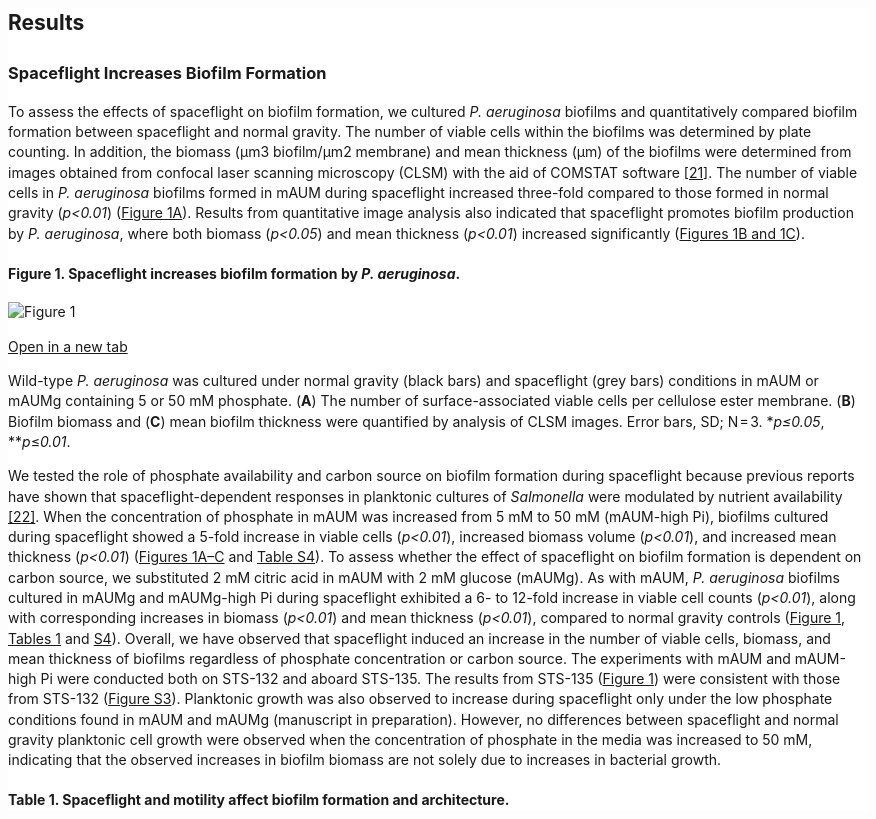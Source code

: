 ## Results

### Spaceflight Increases Biofilm Formation

To assess the effects of spaceflight on biofilm formation, we cultured *P. aeruginosa* biofilms and quantitatively compared biofilm formation between spaceflight and normal gravity. The number of viable cells within the biofilms was determined by plate counting. In addition, the biomass (µm3 biofilm/µm2 membrane) and mean thickness (µm) of the biofilms were determined from images obtained from confocal laser scanning microscopy (CLSM) with the aid of COMSTAT software [[21]](#pone.0062437-Heydorn1). The number of viable cells in *P. aeruginosa* biofilms formed in mAUM during spaceflight increased three-fold compared to those formed in normal gravity (*p<0.01*) ([Figure 1A](#pone-0062437-g001)). Results from quantitative image analysis also indicated that spaceflight promotes biofilm production by *P. aeruginosa*, where both biomass (*p<0.05*) and mean thickness (*p<0.01*) increased significantly ([Figures 1B and 1C](#pone-0062437-g001)).

#### Figure 1. Spaceflight increases biofilm formation by *P. aeruginosa*.

![Figure 1](https://cdn.ncbi.nlm.nih.gov/pmc/blobs/187b/3639165/a73b7e4c865c/pone.0062437.g001.jpg)

[Open in a new tab](figure/pone-0062437-g001/)

Wild-type *P. aeruginosa* was cultured under normal gravity (black bars) and spaceflight (grey bars) conditions in mAUM or mAUMg containing 5 or 50 mM phosphate. (**A**) The number of surface-associated viable cells per cellulose ester membrane. (**B**) Biofilm biomass and (**C**) mean biofilm thickness were quantified by analysis of CLSM images. Error bars, SD; N = 3. \**p≤0.05*, \*\**p*≤*0.01*.

We tested the role of phosphate availability and carbon source on biofilm formation during spaceflight because previous reports have shown that spaceflight-dependent responses in planktonic cultures of *Salmonella* were modulated by nutrient availability [[22]](#pone.0062437-Wilson2). When the concentration of phosphate in mAUM was increased from 5 mM to 50 mM (mAUM-high Pi), biofilms cultured during spaceflight showed a 5-fold increase in viable cells (*p<0.01*), increased biomass volume (*p<0.01*), and increased mean thickness (*p<0.01*) ([Figures 1A–C](#pone-0062437-g001) and [Table S4](#pone.0062437.s008)). To assess whether the effect of spaceflight on biofilm formation is dependent on carbon source, we substituted 2 mM citric acid in mAUM with 2 mM glucose (mAUMg). As with mAUM, *P. aeruginosa* biofilms cultured in mAUMg and mAUMg-high Pi during spaceflight exhibited a 6- to 12-fold increase in viable cell counts (*p<0.01*), along with corresponding increases in biomass (*p<0.01*) and mean thickness (*p<0.01*), compared to normal gravity controls ([Figure 1](#pone-0062437-g001), [Tables 1](#pone-0062437-t001) and [S4](#pone.0062437.s008)). Overall, we have observed that spaceflight induced an increase in the number of viable cells, biomass, and mean thickness of biofilms regardless of phosphate concentration or carbon source. The experiments with mAUM and mAUM-high Pi were conducted both on STS-132 and aboard STS-135. The results from STS-135 ([Figure 1](#pone-0062437-g001)) were consistent with those from STS-132 ([Figure S3](#pone.0062437.s003)). Planktonic growth was also observed to increase during spaceflight only under the low phosphate conditions found in mAUM and mAUMg (manuscript in preparation). However, no differences between spaceflight and normal gravity planktonic cell growth were observed when the concentration of phosphate in the media was increased to 50 mM, indicating that the observed increases in biofilm biomass are not solely due to increases in bacterial growth.

#### Table 1. Spaceflight and motility affect biofilm formation and architecture.
